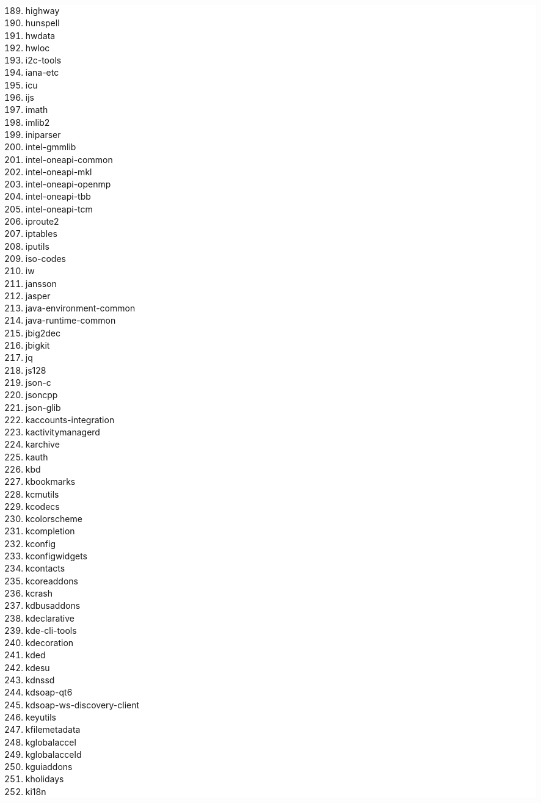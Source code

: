 0189. highway
0190. hunspell
0191. hwdata
0192. hwloc
0193. i2c-tools
0194. iana-etc
0195. icu
0196. ijs
0197. imath
0198. imlib2
0199. iniparser
0200. intel-gmmlib
0201. intel-oneapi-common
0202. intel-oneapi-mkl
0203. intel-oneapi-openmp
0204. intel-oneapi-tbb
0205. intel-oneapi-tcm
0206. iproute2
0207. iptables
0208. iputils
0209. iso-codes
0210. iw
0211. jansson
0212. jasper
0213. java-environment-common
0214. java-runtime-common
0215. jbig2dec
0216. jbigkit
0217. jq
0218. js128
0219. json-c
0220. jsoncpp
0221. json-glib
0222. kaccounts-integration
0223. kactivitymanagerd
0224. karchive
0225. kauth
0226. kbd
0227. kbookmarks
0228. kcmutils
0229. kcodecs
0230. kcolorscheme
0231. kcompletion
0232. kconfig
0233. kconfigwidgets
0234. kcontacts
0235. kcoreaddons
0236. kcrash
0237. kdbusaddons
0238. kdeclarative
0239. kde-cli-tools
0240. kdecoration
0241. kded
0242. kdesu
0243. kdnssd
0244. kdsoap-qt6
0245. kdsoap-ws-discovery-client
0246. keyutils
0247. kfilemetadata
0248. kglobalaccel
0249. kglobalacceld
0250. kguiaddons
0251. kholidays
0252. ki18n